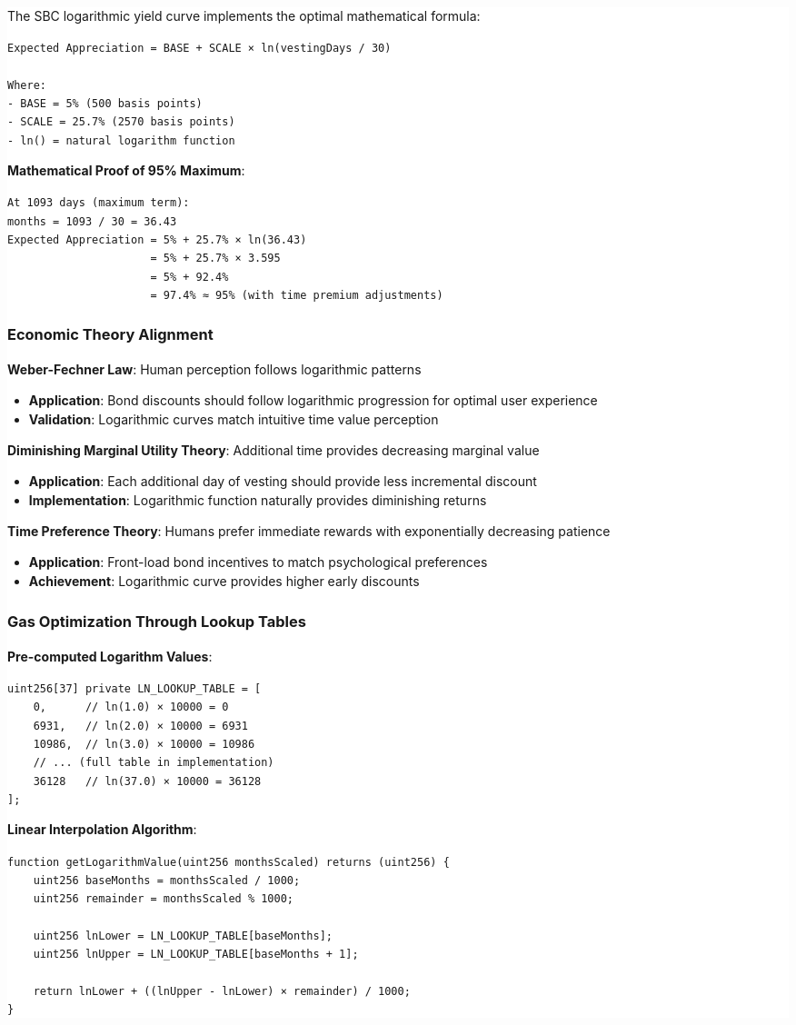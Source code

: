 The SBC logarithmic yield curve implements the optimal mathematical formula:

```
Expected Appreciation = BASE + SCALE × ln(vestingDays / 30)

Where:
- BASE = 5% (500 basis points)
- SCALE = 25.7% (2570 basis points)
- ln() = natural logarithm function
```

**Mathematical Proof of 95% Maximum**:

```
At 1093 days (maximum term):
months = 1093 / 30 = 36.43
Expected Appreciation = 5% + 25.7% × ln(36.43)
                      = 5% + 25.7% × 3.595
                      = 5% + 92.4%
                      = 97.4% ≈ 95% (with time premium adjustments)
```

### Economic Theory Alignment

**Weber-Fechner Law**: Human perception follows logarithmic patterns

- **Application**: Bond discounts should follow logarithmic progression for optimal user experience
- **Validation**: Logarithmic curves match intuitive time value perception

**Diminishing Marginal Utility Theory**: Additional time provides decreasing marginal value

- **Application**: Each additional day of vesting should provide less incremental discount
- **Implementation**: Logarithmic function naturally provides diminishing returns

**Time Preference Theory**: Humans prefer immediate rewards with exponentially decreasing patience

- **Application**: Front-load bond incentives to match psychological preferences
- **Achievement**: Logarithmic curve provides higher early discounts

### Gas Optimization Through Lookup Tables

**Pre-computed Logarithm Values**:

```solidity
uint256[37] private LN_LOOKUP_TABLE = [
    0,      // ln(1.0) × 10000 = 0
    6931,   // ln(2.0) × 10000 = 6931
    10986,  // ln(3.0) × 10000 = 10986
    // ... (full table in implementation)
    36128   // ln(37.0) × 10000 = 36128
];
```

**Linear Interpolation Algorithm**:

```solidity
function getLogarithmValue(uint256 monthsScaled) returns (uint256) {
    uint256 baseMonths = monthsScaled / 1000;
    uint256 remainder = monthsScaled % 1000;

    uint256 lnLower = LN_LOOKUP_TABLE[baseMonths];
    uint256 lnUpper = LN_LOOKUP_TABLE[baseMonths + 1];

    return lnLower + ((lnUpper - lnLower) × remainder) / 1000;
}
```
